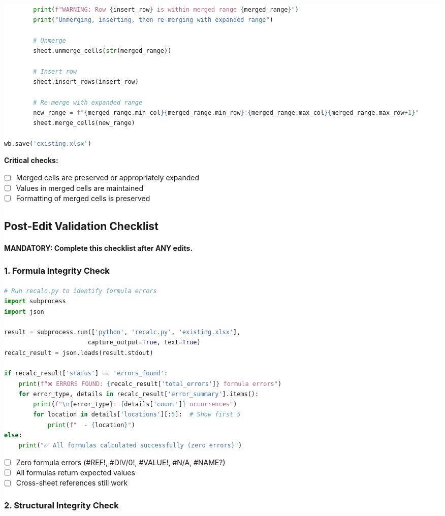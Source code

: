 ```python
        print(f"WARNING: Row {insert_row} is within merged range {merged_range}")
        print("Unmerging, inserting, then re-merging with expanded range")
        
        # Unmerge
        sheet.unmerge_cells(str(merged_range))
        
        # Insert row
        sheet.insert_rows(insert_row)
        
        # Re-merge with expanded range
        new_range = f"{merged_range.min_col}{merged_range.min_row}:{merged_range.max_col}{merged_range.max_row+1}"
        sheet.merge_cells(new_range)

wb.save('existing.xlsx')
```

**Critical checks:**
- [ ] Merged cells are preserved or appropriately expanded
- [ ] Values in merged cells are maintained
- [ ] Formatting of merged cells is preserved

## Post-Edit Validation Checklist

**MANDATORY: Complete this checklist after ANY edits.**

### 1. Formula Integrity Check

```python
# Run recalc.py to identify formula errors
import subprocess
import json

result = subprocess.run(['python', 'recalc.py', 'existing.xlsx'], 
                       capture_output=True, text=True)
recalc_result = json.loads(result.stdout)

if recalc_result['status'] == 'errors_found':
    print(f"❌ ERRORS FOUND: {recalc_result['total_errors']} formula errors")
    for error_type, details in recalc_result['error_summary'].items():
        print(f"\n{error_type}: {details['count']} occurrences")
        for location in details['locations'][:5]:  # Show first 5
            print(f"  - {location}")
else:
    print("✅ All formulas calculated successfully (zero errors)")
```

- [ ] Zero formula errors (#REF!, #DIV/0!, #VALUE!, #N/A, #NAME?)
- [ ] All formulas return expected values
- [ ] Cross-sheet references still work

### 2. Structural Integrity Check
